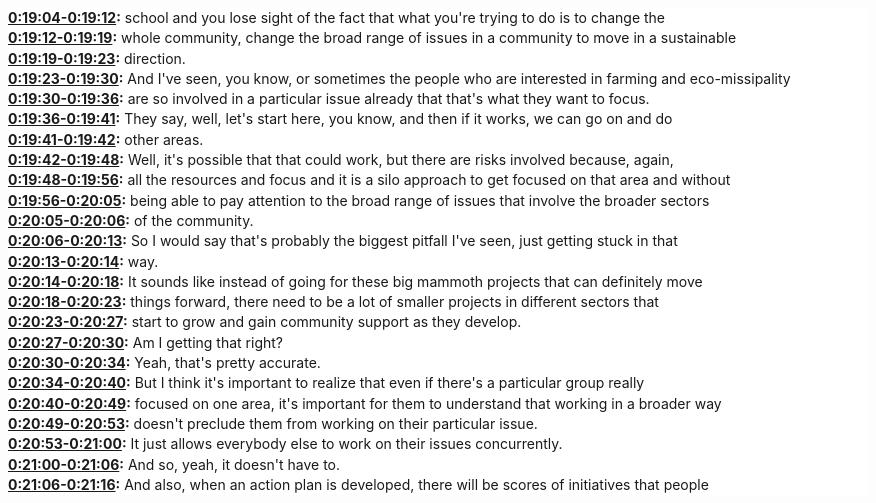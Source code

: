 **[0:19:04-0:19:12](https://regenerativeskills.com/sarah-james-on-the-natural-steps-for-regenerating-communities/#t=0:19:04):**  school and you lose sight of the fact that what you're trying to do is to change the  
**[0:19:12-0:19:19](https://regenerativeskills.com/sarah-james-on-the-natural-steps-for-regenerating-communities/#t=0:19:12):**  whole community, change the broad range of issues in a community to move in a sustainable  
**[0:19:19-0:19:23](https://regenerativeskills.com/sarah-james-on-the-natural-steps-for-regenerating-communities/#t=0:19:19):**  direction.  
**[0:19:23-0:19:30](https://regenerativeskills.com/sarah-james-on-the-natural-steps-for-regenerating-communities/#t=0:19:23):**  And I've seen, you know, or sometimes the people who are interested in farming and eco-missipality  
**[0:19:30-0:19:36](https://regenerativeskills.com/sarah-james-on-the-natural-steps-for-regenerating-communities/#t=0:19:30):**  are so involved in a particular issue already that that's what they want to focus.  
**[0:19:36-0:19:41](https://regenerativeskills.com/sarah-james-on-the-natural-steps-for-regenerating-communities/#t=0:19:36):**  They say, well, let's start here, you know, and then if it works, we can go on and do  
**[0:19:41-0:19:42](https://regenerativeskills.com/sarah-james-on-the-natural-steps-for-regenerating-communities/#t=0:19:41):**  other areas.  
**[0:19:42-0:19:48](https://regenerativeskills.com/sarah-james-on-the-natural-steps-for-regenerating-communities/#t=0:19:42):**  Well, it's possible that that could work, but there are risks involved because, again,  
**[0:19:48-0:19:56](https://regenerativeskills.com/sarah-james-on-the-natural-steps-for-regenerating-communities/#t=0:19:48):**  all the resources and focus and it is a silo approach to get focused on that area and without  
**[0:19:56-0:20:05](https://regenerativeskills.com/sarah-james-on-the-natural-steps-for-regenerating-communities/#t=0:19:56):**  being able to pay attention to the broad range of issues that involve the broader sectors  
**[0:20:05-0:20:06](https://regenerativeskills.com/sarah-james-on-the-natural-steps-for-regenerating-communities/#t=0:20:05):**  of the community.  
**[0:20:06-0:20:13](https://regenerativeskills.com/sarah-james-on-the-natural-steps-for-regenerating-communities/#t=0:20:06):**  So I would say that's probably the biggest pitfall I've seen, just getting stuck in that  
**[0:20:13-0:20:14](https://regenerativeskills.com/sarah-james-on-the-natural-steps-for-regenerating-communities/#t=0:20:13):**  way.  
**[0:20:14-0:20:18](https://regenerativeskills.com/sarah-james-on-the-natural-steps-for-regenerating-communities/#t=0:20:14):**  It sounds like instead of going for these big mammoth projects that can definitely move  
**[0:20:18-0:20:23](https://regenerativeskills.com/sarah-james-on-the-natural-steps-for-regenerating-communities/#t=0:20:18):**  things forward, there need to be a lot of smaller projects in different sectors that  
**[0:20:23-0:20:27](https://regenerativeskills.com/sarah-james-on-the-natural-steps-for-regenerating-communities/#t=0:20:23):**  start to grow and gain community support as they develop.  
**[0:20:27-0:20:30](https://regenerativeskills.com/sarah-james-on-the-natural-steps-for-regenerating-communities/#t=0:20:27):**  Am I getting that right?  
**[0:20:30-0:20:34](https://regenerativeskills.com/sarah-james-on-the-natural-steps-for-regenerating-communities/#t=0:20:30):**  Yeah, that's pretty accurate.  
**[0:20:34-0:20:40](https://regenerativeskills.com/sarah-james-on-the-natural-steps-for-regenerating-communities/#t=0:20:34):**  But I think it's important to realize that even if there's a particular group really  
**[0:20:40-0:20:49](https://regenerativeskills.com/sarah-james-on-the-natural-steps-for-regenerating-communities/#t=0:20:40):**  focused on one area, it's important for them to understand that working in a broader way  
**[0:20:49-0:20:53](https://regenerativeskills.com/sarah-james-on-the-natural-steps-for-regenerating-communities/#t=0:20:49):**  doesn't preclude them from working on their particular issue.  
**[0:20:53-0:21:00](https://regenerativeskills.com/sarah-james-on-the-natural-steps-for-regenerating-communities/#t=0:20:53):**  It just allows everybody else to work on their issues concurrently.  
**[0:21:00-0:21:06](https://regenerativeskills.com/sarah-james-on-the-natural-steps-for-regenerating-communities/#t=0:21:00):**  And so, yeah, it doesn't have to.  
**[0:21:06-0:21:16](https://regenerativeskills.com/sarah-james-on-the-natural-steps-for-regenerating-communities/#t=0:21:06):**  And also, when an action plan is developed, there will be scores of initiatives that people  